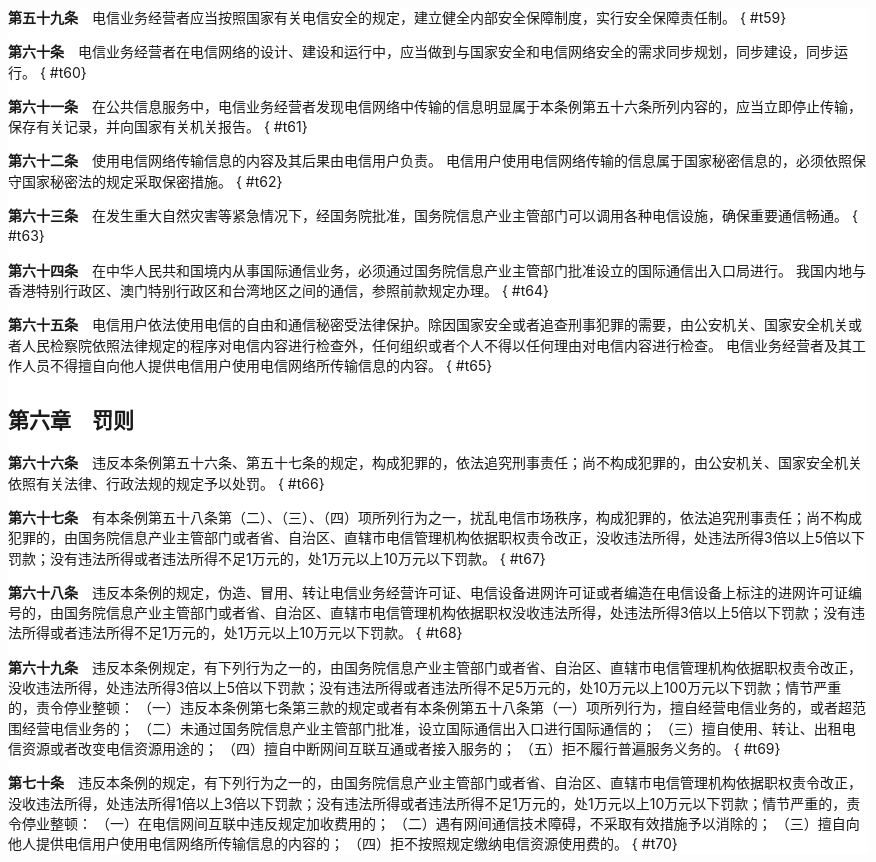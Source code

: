 
**第五十九条**　电信业务经营者应当按照国家有关电信安全的规定，建立健全内部安全保障制度，实行安全保障责任制。
{ #t59}


**第六十条**　电信业务经营者在电信网络的设计、建设和运行中，应当做到与国家安全和电信网络安全的需求同步规划，同步建设，同步运行。
{ #t60}


**第六十一条**　在公共信息服务中，电信业务经营者发现电信网络中传输的信息明显属于本条例第五十六条所列内容的，应当立即停止传输，保存有关记录，并向国家有关机关报告。
{ #t61}


**第六十二条**　使用电信网络传输信息的内容及其后果由电信用户负责。
电信用户使用电信网络传输的信息属于国家秘密信息的，必须依照保守国家秘密法的规定采取保密措施。
{ #t62}


**第六十三条**　在发生重大自然灾害等紧急情况下，经国务院批准，国务院信息产业主管部门可以调用各种电信设施，确保重要通信畅通。
{ #t63}


**第六十四条**　在中华人民共和国境内从事国际通信业务，必须通过国务院信息产业主管部门批准设立的国际通信出入口局进行。
我国内地与香港特别行政区、澳门特别行政区和台湾地区之间的通信，参照前款规定办理。
{ #t64}


**第六十五条**　电信用户依法使用电信的自由和通信秘密受法律保护。除因国家安全或者追查刑事犯罪的需要，由公安机关、国家安全机关或者人民检察院依照法律规定的程序对电信内容进行检查外，任何组织或者个人不得以任何理由对电信内容进行检查。
电信业务经营者及其工作人员不得擅自向他人提供电信用户使用电信网络所传输信息的内容。
{ #t65}


## 第六章　罚则

**第六十六条**　违反本条例第五十六条、第五十七条的规定，构成犯罪的，依法追究刑事责任；尚不构成犯罪的，由公安机关、国家安全机关依照有关法律、行政法规的规定予以处罚。
{ #t66}


**第六十七条**　有本条例第五十八条第（二）、（三）、（四）项所列行为之一，扰乱电信市场秩序，构成犯罪的，依法追究刑事责任；尚不构成犯罪的，由国务院信息产业主管部门或者省、自治区、直辖市电信管理机构依据职权责令改正，没收违法所得，处违法所得3倍以上5倍以下罚款；没有违法所得或者违法所得不足1万元的，处1万元以上10万元以下罚款。
{ #t67}


**第六十八条**　违反本条例的规定，伪造、冒用、转让电信业务经营许可证、电信设备进网许可证或者编造在电信设备上标注的进网许可证编号的，由国务院信息产业主管部门或者省、自治区、直辖市电信管理机构依据职权没收违法所得，处违法所得3倍以上5倍以下罚款；没有违法所得或者违法所得不足1万元的，处1万元以上10万元以下罚款。
{ #t68}


**第六十九条**　违反本条例规定，有下列行为之一的，由国务院信息产业主管部门或者省、自治区、直辖市电信管理机构依据职权责令改正，没收违法所得，处违法所得3倍以上5倍以下罚款；没有违法所得或者违法所得不足5万元的，处10万元以上100万元以下罚款；情节严重的，责令停业整顿：
（一）违反本条例第七条第三款的规定或者有本条例第五十八条第（一）项所列行为，擅自经营电信业务的，或者超范围经营电信业务的；
（二）未通过国务院信息产业主管部门批准，设立国际通信出入口进行国际通信的；
（三）擅自使用、转让、出租电信资源或者改变电信资源用途的；
（四）擅自中断网间互联互通或者接入服务的；
（五）拒不履行普遍服务义务的。
{ #t69}


**第七十条**　违反本条例的规定，有下列行为之一的，由国务院信息产业主管部门或者省、自治区、直辖市电信管理机构依据职权责令改正，没收违法所得，处违法所得1倍以上3倍以下罚款；没有违法所得或者违法所得不足1万元的，处1万元以上10万元以下罚款；情节严重的，责令停业整顿：
（一）在电信网间互联中违反规定加收费用的；
（二）遇有网间通信技术障碍，不采取有效措施予以消除的；
（三）擅自向他人提供电信用户使用电信网络所传输信息的内容的；
（四）拒不按照规定缴纳电信资源使用费的。
{ #t70}
